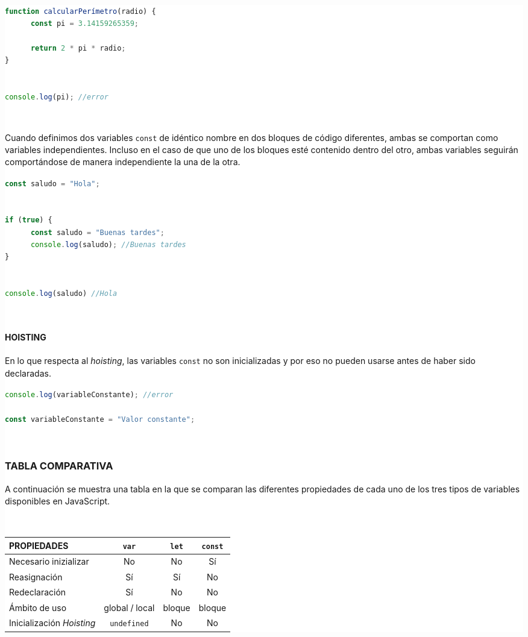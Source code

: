 ```js
function calcularPerímetro(radio) {
      const pi = 3.14159265359;
      
      return 2 * pi * radio;
}


console.log(pi); //error
```

</br>


Cuando definimos dos variables `const` de idéntico nombre en dos bloques de código diferentes, ambas se comportan como variables independientes. Incluso en el caso de que uno de los bloques esté contenido dentro del otro, ambas variables seguirán comportándose de manera independiente la una de la otra.

```js
const saludo = "Hola";


if (true) {
      const saludo = "Buenas tardes";
      console.log(saludo); //Buenas tardes
}


console.log(saludo) //Hola
```

</br>


#### HOISTING

En lo que respecta al *hoisting*, las variables `const` no son inicializadas y por eso no pueden usarse antes de haber sido declaradas.

```js
console.log(variableConstante); //error

const variableConstante = "Valor constante";
```

</br>


### TABLA COMPARATIVA

A continuación se muestra una tabla en la que se comparan las diferentes propiedades de cada uno de los tres tipos de variables disponibles en JavaScript.

</br>


| PROPIEDADES                | `var`            | `let`    | `const`   |
| :------------------------- | :--------------: | :------: | :-------: |
| Necesario inizializar      | No               | No       | Sí        |
| Reasignación               | Sí               | Sí       | No        |
| Redeclaración              | Sí               | No       | No        |
| Ámbito de uso              | global / local   | bloque   | bloque    |
| Inicialización *Hoisting*  | `undefined`      | No       | No        |

